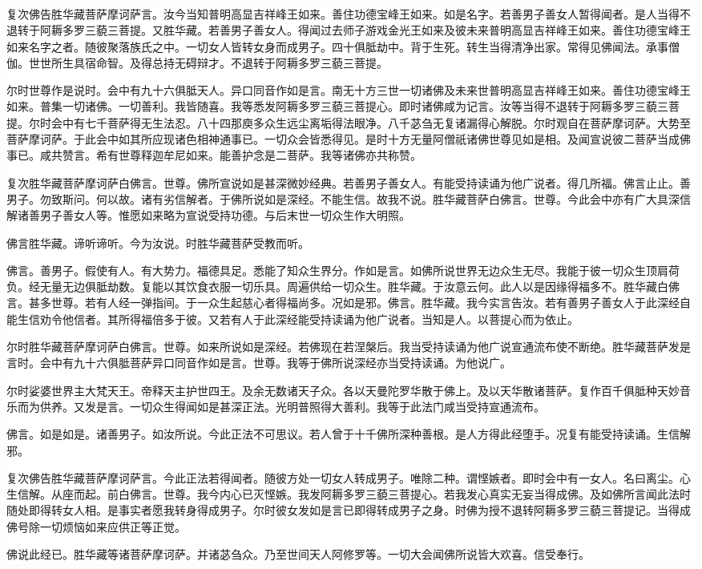 复次佛告胜华藏菩萨摩诃萨言。汝今当知普明高显吉祥峰王如来。善住功德宝峰王如来。如是名字。若善男子善女人暂得闻者。是人当得不退转于阿耨多罗三藐三菩提。又胜华藏。若善男子善女人。得闻过去师子游戏金光王如来及彼未来普明高显吉祥峰王如来。善住功德宝峰王如来名字之者。随彼聚落族氏之中。一切女人皆转女身而成男子。四十俱胝劫中。背于生死。转生当得清净出家。常得见佛闻法。承事僧伽。世世所生具宿命智。及得总持无碍辩才。不退转于阿耨多罗三藐三菩提。  

尔时世尊作是说时。会中有九十六俱胝天人。异口同音作如是言。南无十方三世一切诸佛及未来世普明高显吉祥峰王如来。善住功德宝峰王如来。普集一切诸佛。一切善利。我皆随喜。我等悉发阿耨多罗三藐三菩提心。即时诸佛咸为记言。汝等当得不退转于阿耨多罗三藐三菩提。尔时会中有七千菩萨得无生法忍。八十四那庾多众生远尘离垢得法眼净。八千苾刍无复诸漏得心解脱。尔时观自在菩萨摩诃萨。大势至菩萨摩诃萨。于此会中如其所应现诸色相神通事已。一切众会皆悉得见。是时十方无量阿僧祇诸佛世尊见如是相。及闻宣说彼二菩萨当成佛事已。咸共赞言。希有世尊释迦牟尼如来。能善护念是二菩萨。我等诸佛亦共称赞。  

复次胜华藏菩萨摩诃萨白佛言。世尊。佛所宣说如是甚深微妙经典。若善男子善女人。有能受持读诵为他广说者。得几所福。佛言止止。善男子。勿致斯问。何以故。诸有劣信解者。于佛所说如是深经。不能生信。故我不说。胜华藏菩萨白佛言。世尊。今此会中亦有广大具深信解诸善男子善女人等。惟愿如来略为宣说受持功德。与后末世一切众生作大明照。  

佛言胜华藏。谛听谛听。今为汝说。时胜华藏菩萨受教而听。  

佛言。善男子。假使有人。有大势力。福德具足。悉能了知众生界分。作如是言。如佛所说世界无边众生无尽。我能于彼一切众生顶肩荷负。经无量无边俱胝劫数。复能以其饮食衣服一切乐具。周遍供给一切众生。胜华藏。于汝意云何。此人以是因缘得福多不。胜华藏白佛言。甚多世尊。若有人经一弹指间。于一众生起慈心者得福尚多。况如是邪。佛言。胜华藏。我今实言告汝。若有善男子善女人于此深经自能生信劝令他信者。其所得福倍多于彼。又若有人于此深经能受持读诵为他广说者。当知是人。以菩提心而为依止。  

尔时胜华藏菩萨摩诃萨白佛言。世尊。如来所说如是深经。若佛现在若涅槃后。我当受持读诵为他广说宣通流布使不断绝。胜华藏菩萨发是言时。会中有九十六俱胝菩萨异口同音作如是言。世尊。我等于佛所说深经亦当受持读诵。为他说广。  

尔时娑婆世界主大梵天王。帝释天主护世四王。及余无数诸天子众。各以天曼陀罗华散于佛上。及以天华散诸菩萨。复作百千俱胝种天妙音乐而为供养。又发是言。一切众生得闻如是甚深正法。光明普照得大善利。我等于此法门咸当受持宣通流布。  

佛言。如是如是。诸善男子。如汝所说。今此正法不可思议。若人曾于十千佛所深种善根。是人方得此经堕手。况复有能受持读诵。生信解邪。  

复次佛告胜华藏菩萨摩诃萨言。今此正法若得闻者。随彼方处一切女人转成男子。唯除二种。谓悭嫉者。即时会中有一女人。名曰离尘。心生信解。从座而起。前白佛言。世尊。我今内心已灭悭嫉。我发阿耨多罗三藐三菩提心。若我发心真实无妄当得成佛。及如佛所言闻此法时随处即得转女人相。是事实者愿我转身得成男子。尔时彼女发如是言已即得转成男子之身。时佛为授不退转阿耨多罗三藐三菩提记。当得成佛号除一切烦恼如来应供正等正觉。  

佛说此经已。胜华藏等诸菩萨摩诃萨。并诸苾刍众。乃至世间天人阿修罗等。一切大会闻佛所说皆大欢喜。信受奉行。  
